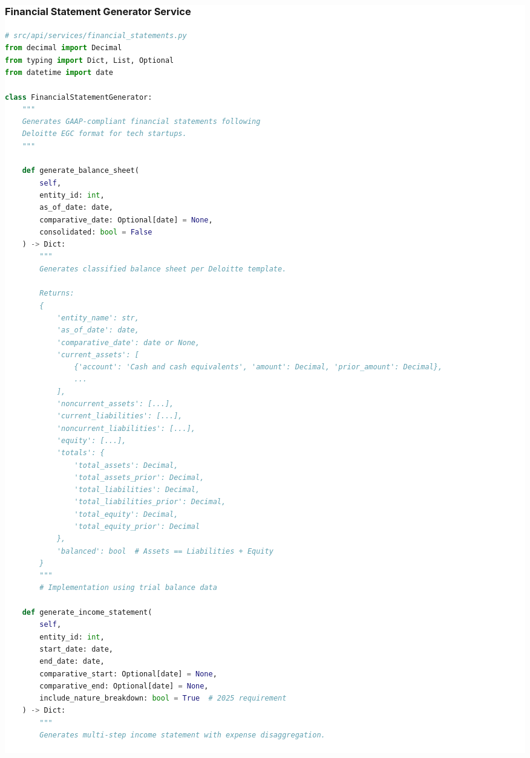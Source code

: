 ### Financial Statement Generator Service

```python
# src/api/services/financial_statements.py
from decimal import Decimal
from typing import Dict, List, Optional
from datetime import date

class FinancialStatementGenerator:
    """
    Generates GAAP-compliant financial statements following
    Deloitte EGC format for tech startups.
    """
    
    def generate_balance_sheet(
        self,
        entity_id: int,
        as_of_date: date,
        comparative_date: Optional[date] = None,
        consolidated: bool = False
    ) -> Dict:
        """
        Generates classified balance sheet per Deloitte template.
        
        Returns:
        {
            'entity_name': str,
            'as_of_date': date,
            'comparative_date': date or None,
            'current_assets': [
                {'account': 'Cash and cash equivalents', 'amount': Decimal, 'prior_amount': Decimal},
                ...
            ],
            'noncurrent_assets': [...],
            'current_liabilities': [...],
            'noncurrent_liabilities': [...],
            'equity': [...],
            'totals': {
                'total_assets': Decimal,
                'total_assets_prior': Decimal,
                'total_liabilities': Decimal,
                'total_liabilities_prior': Decimal,
                'total_equity': Decimal,
                'total_equity_prior': Decimal
            },
            'balanced': bool  # Assets == Liabilities + Equity
        }
        """
        # Implementation using trial balance data
        
    def generate_income_statement(
        self,
        entity_id: int,
        start_date: date,
        end_date: date,
        comparative_start: Optional[date] = None,
        comparative_end: Optional[date] = None,
        include_nature_breakdown: bool = True  # 2025 requirement
    ) -> Dict:
        """
        Generates multi-step income statement with expense disaggregation.
        
```